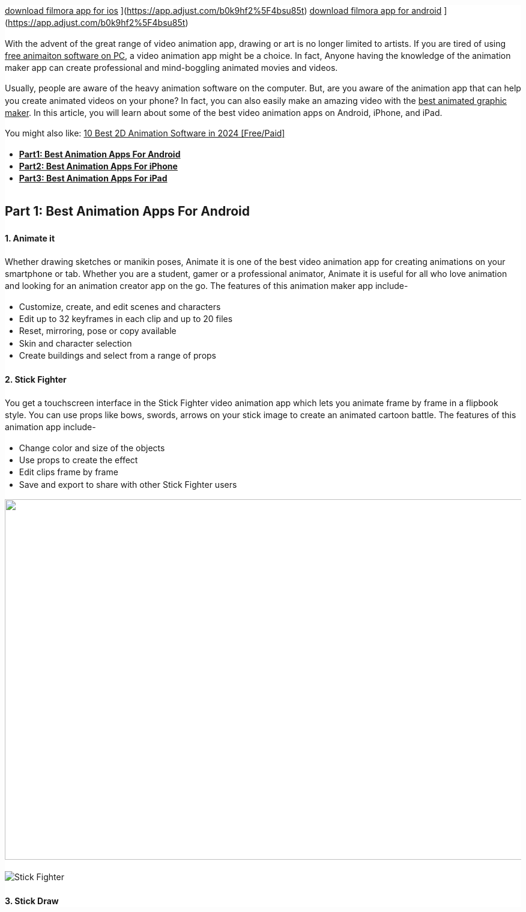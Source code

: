 [download filmora app for ios](https://images.wondershare.com/filmorago/article-common/app_store.svg) ](https://app.adjust.com/b0k9hf2%5F4bsu85t) [download filmora app for android](https://images.wondershare.com/filmorago/article-common/google_play.svg) ](https://app.adjust.com/b0k9hf2%5F4bsu85t)

With the advent of the great range of video animation app, drawing or art is no longer limited to artists. If you are tired of using [free animaiton software on PC](https://tools.techidaily.com/wondershare/filmora/download/), a video animation app might be a choice. In fact, Anyone having the knowledge of the animation maker app can create professional and mind-boggling animated movies and videos.

Usually, people are aware of the heavy animation software on the computer. But, are you aware of the animation app that can help you create animated videos on your phone? In fact, you can also easily make an amazing video with the [best animated graphic maker](https://tools.techidaily.com/wondershare/filmora/download/). In this article, you will learn about some of the best video animation apps on Android, iPhone, and iPad.

You might also like: [10 Best 2D Animation Software in 2024 \[Free/Paid\]](https://tools.techidaily.com/wondershare/filmora/download/)

* [**Part1: Best Animation Apps For Android**](#part1)
* [**Part2: Best Animation Apps For iPhone**](#part2)
* [**Part3: Best Animation Apps For iPad**](#part3)

## Part 1: Best Animation Apps For Android

#### 1. Animate it

Whether drawing sketches or manikin poses, Animate it is one of the best video animation app for creating animations on your smartphone or tab. Whether you are a student, gamer or a professional animator, Animate it is useful for all who love animation and looking for an animation creator app on the go. The features of this animation maker app include-

* Customize, create, and edit scenes and characters
* Edit up to 32 keyframes in each clip and up to 20 files
* Reset, mirroring, pose or copy available
* Skin and character selection
* Create buildings and select from a range of props

#### 2. Stick Fighter

You get a touchscreen interface in the Stick Fighter video animation app which lets you animate frame by frame in a flipbook style. You can use props like bows, swords, arrows on your stick image to create an animated cartoon battle. The features of this animation app include-

* Change color and size of the objects
* Use props to create the effect
* Edit clips frame by frame
* Save and export to share with other Stick Fighter users


<a href="https://appsumo.8odi.net/c/5597632/2075461/7443" target="_top" id="2075461"><img src="//a.impactradius-go.com/display-ad/7443-2075461" border="0" alt="" width="1200" height="600"/></a><img height="0" width="0" src="https://appsumo.8odi.net/i/5597632/2075461/7443" style="position:absolute;visibility:hidden;" border="0" />

![Stick Fighter](https://images.wondershare.com/filmora/article-images/stick-fighter.JPG)

#### 3\. Stick Draw
